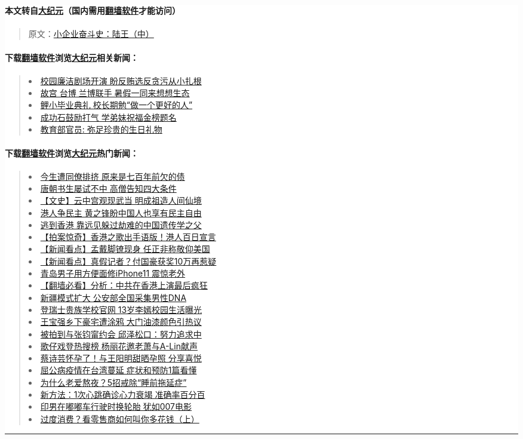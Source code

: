 #### 本文转自<a href="http://www.epochtimes.com">大纪元</a>（国内需用<a href="https://git.io/JesJV">翻墙软件</a>才能访问）
> 原文：<a href="http://www.epochtimes.com/gb/19/9/3/n11495296.htm">小企业奋斗史：陆王（中）</a>
#### 下载<a href="https://git.io/JesJV">翻墙软件</a>浏览<a href="http://www.epochtimes.com">大纪元</a>相关新闻：
> <li><a href="http://www.epochtimes.com/gb/19/6/27/n11349933.htm">校园廉洁剧场开演 盼反贿选反贪污从小扎根</a></li>
> <li><a href="http://www.epochtimes.com/gb/19/6/14/n11322427.htm">故宫 台博 兰博联手 暑假一同来想想生态</a></li>
> <li><a href="http://www.epochtimes.com/gb/19/6/12/n11317287.htm">鲤小毕业典礼 校长期勉“做一个更好的人”</a></li>
> <li><a href="http://www.epochtimes.com/gb/19/5/8/n11242027.htm">成功石鼓励打气 学弟妹祝福金榜题名</a></li>
> <li><a href="http://www.epochtimes.com/gb/10/5/14/n2908266.htm">教育部官员: 弥足珍贵的生日礼物</a></li>

#### 下载<a href="https://git.io/JesJV">翻墙软件</a>浏览<a href="http://www.epochtimes.com">大纪元</a>热门新闻：
> <li><a href="http://www.epochtimes.com/gb/15/9/3/n4519621.htm">今生遭同僚排挤 原来是七百年前欠的债</a></li>
> <li><a href="http://www.epochtimes.com/gb/19/9/20/n11534314.htm">唐朝书生屡试不中 高僧告知四大条件</a></li>
> <li><a href="http://www.epochtimes.com/gb/16/7/1/n8056353.htm">【文史】云中宫观现武当 明成祖造人间仙境</a></li>
> <li><a href="http://www.epochtimes.com/gb/19/9/13/n11519193.htm">港人争民主 黄之锋盼中国人也享有民主自由</a></li>
> <li><a href="http://www.epochtimes.com/gb/19/9/20/n11535984.htm">逃到香港 靠远见躲过劫难的中国遗传学之父</a></li>
> <li><a href="http://www.epochtimes.com/gb/19/9/26/n11547040.htm">【拍案惊奇】香港之歌出手语版！港人百日宣言</a></li>
> <li><a href="http://www.epochtimes.com/gb/19/9/24/n11544091.htm">【新闻看点】孟戴脚镣现身 任正非称敬仰美国</a></li>
> <li><a href="http://www.epochtimes.com/gb/19/9/23/n11541603.htm">【新闻看点】真假记者？付国豪获奖10万再惹疑</a></li>
> <li><a href="http://www.epochtimes.com/gb/19/9/25/n11546708.htm">青岛男子用方便面修iPhone11 震惊老外</a></li>
> <li><a href="http://www.epochtimes.com/gb/19/9/25/n11545125.htm">【翻墙必看】分析：中共在香港上演最后疯狂</a></li>
> <li><a href="http://www.epochtimes.com/gb/19/9/25/n11546501.htm">新疆模式扩大 公安部全国采集男性DNA</a></li>
> <li><a href="http://www.epochtimes.com/gb/19/9/24/n11544222.htm">登瑞士贵族学校官网 13岁李嫣校园生活曝光</a></li>
> <li><a href="http://www.epochtimes.com/gb/19/9/24/n11544375.htm">王宝强乡下豪宅遭涂鸦 大门油漆颜色引热议</a></li>
> <li><a href="http://www.epochtimes.com/gb/19/9/25/n11545153.htm">被拍到与张钧甯约会 邱泽松口：努力追求中</a></li>
> <li><a href="http://www.epochtimes.com/gb/19/9/25/n11545320.htm">歌仔戏登热搜榜 杨丽花邀老萧与A-Lin献声</a></li>
> <li><a href="http://www.epochtimes.com/gb/19/9/26/n11547898.htm">蔡诗芸怀孕了！与王阳明甜晒孕照 分享喜悦</a></li>
> <li><a href="http://www.epochtimes.com/gb/19/9/25/n11546404.htm">屈公病疫情在台湾蔓延 症状和预防1篇看懂</a></li>
> <li><a href="http://www.epochtimes.com/gb/19/9/24/n11544290.htm">为什么老爱熬夜？5招戒除“睡前拖延症”</a></li>
> <li><a href="http://www.epochtimes.com/gb/19/9/24/n11543313.htm">新方法：1次心跳确诊心力衰竭 准确率百分百</a></li>
> <li><a href="http://www.epochtimes.com/gb/19/9/26/n11547315.htm">印男在嘟嘟车行驶时换轮胎 犹如007电影</a></li>
> <li><a href="http://www.epochtimes.com/gb/19/9/19/n11531776.htm">过度消费？看零售商如何叫你多花钱（上）</a></li>
<hr>
